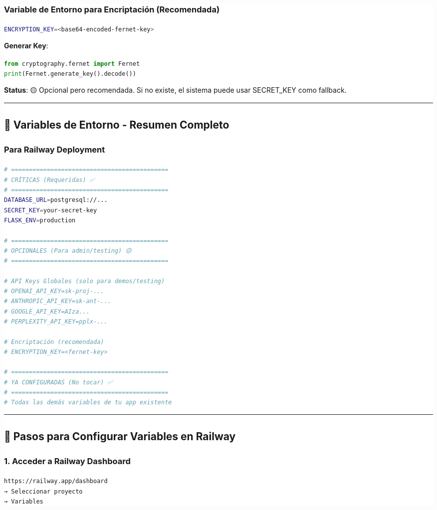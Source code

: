 ### Variable de Entorno para Encriptación (Recomendada)

```bash
ENCRYPTION_KEY=<base64-encoded-fernet-key>
```

**Generar Key**:
```python
from cryptography.fernet import Fernet
print(Fernet.generate_key().decode())
```

**Status**: 🟡 Opcional pero recomendada. Si no existe, el sistema puede usar SECRET_KEY como fallback.

---

## 📝 Variables de Entorno - Resumen Completo

### Para Railway Deployment

```bash
# ============================================
# CRÍTICAS (Requeridas) ✅
# ============================================
DATABASE_URL=postgresql://...
SECRET_KEY=your-secret-key
FLASK_ENV=production

# ============================================
# OPCIONALES (Para admin/testing) 🟡
# ============================================

# API Keys Globales (solo para demos/testing)
# OPENAI_API_KEY=sk-proj-...
# ANTHROPIC_API_KEY=sk-ant-...
# GOOGLE_API_KEY=AIza...
# PERPLEXITY_API_KEY=pplx-...

# Encriptación (recomendada)
# ENCRYPTION_KEY=<fernet-key>

# ============================================
# YA CONFIGURADAS (No tocar) ✅
# ============================================
# Todas las demás variables de tu app existente
```

---

## 🚀 Pasos para Configurar Variables en Railway

### 1. Acceder a Railway Dashboard
```
https://railway.app/dashboard
→ Seleccionar proyecto
→ Variables
```
